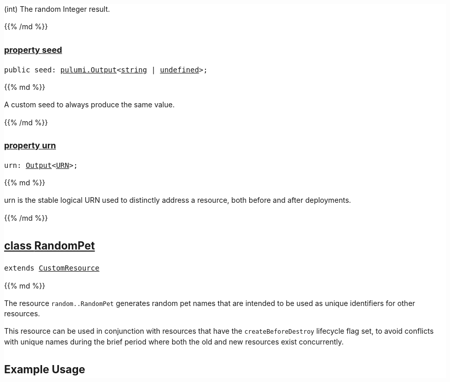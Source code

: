 (int) The random Integer result.

{{% /md %}}
</div>
<h3 class="pdoc-member-header" id="RandomInteger-seed">
<a class="pdoc-child-name" href="https://github.com/pulumi/pulumi-random/blob/6dc749f00ef701e8a9aa60953f95a34a6638652b/sdk/nodejs/randomInteger.ts#L95">property <b>seed</b></a>
</h3>
<div class="pdoc-member-contents">
<pre class="highlight"><span class='kd'>public </span>seed: <a href='/docs/reference/pkg/nodejs/pulumi/pulumi/#Output'>pulumi.Output</a>&lt;<span class='kd'><a href='https://developer.mozilla.org/en-US/docs/Web/JavaScript/Reference/Global_Objects/String'>string</a></span> | <span class='kd'><a href='https://developer.mozilla.org/en-US/docs/Web/JavaScript/Reference/Global_Objects/undefined'>undefined</a></span>&gt;;</pre>
{{% md %}}

A custom seed to always produce the same value.

{{% /md %}}
</div>
<h3 class="pdoc-member-header" id="RandomInteger-urn">
<a class="pdoc-child-name" href="https://github.com/pulumi/pulumi-random/blob/6dc749f00ef701e8a9aa60953f95a34a6638652b/sdk/nodejs/node_modules/@pulumi/pulumi/resource.d.ts#L17">property <b>urn</b></a>
</h3>
<div class="pdoc-member-contents">
<pre class="highlight"><span class='kd'></span>urn: <a href='/docs/reference/pkg/nodejs/pulumi/pulumi/#Output'>Output</a>&lt;<a href='/docs/reference/pkg/nodejs/pulumi/pulumi/#URN'>URN</a>&gt;;</pre>
{{% md %}}

urn is the stable logical URN used to distinctly address a resource, both before and after
deployments.

{{% /md %}}
</div>
</div>
<h2 class="pdoc-module-header" id="RandomPet">
<a class="pdoc-member-name" href="https://github.com/pulumi/pulumi-random/blob/6dc749f00ef701e8a9aa60953f95a34a6638652b/sdk/nodejs/randomPet.ts#L47">class <b>RandomPet</b></a>
</h2>
<div class="pdoc-module-contents">
<pre class="highlight"><span class='kd'>extends</span> <a href='/docs/reference/pkg/nodejs/pulumi/pulumi/#CustomResource'>CustomResource</a></pre>
{{% md %}}

The resource `random..RandomPet` generates random pet names that are intended to be
used as unique identifiers for other resources.

This resource can be used in conjunction with resources that have
the `createBeforeDestroy` lifecycle flag set, to avoid conflicts with
unique names during the brief period where both the old and new resources
exist concurrently.

## Example Usage
